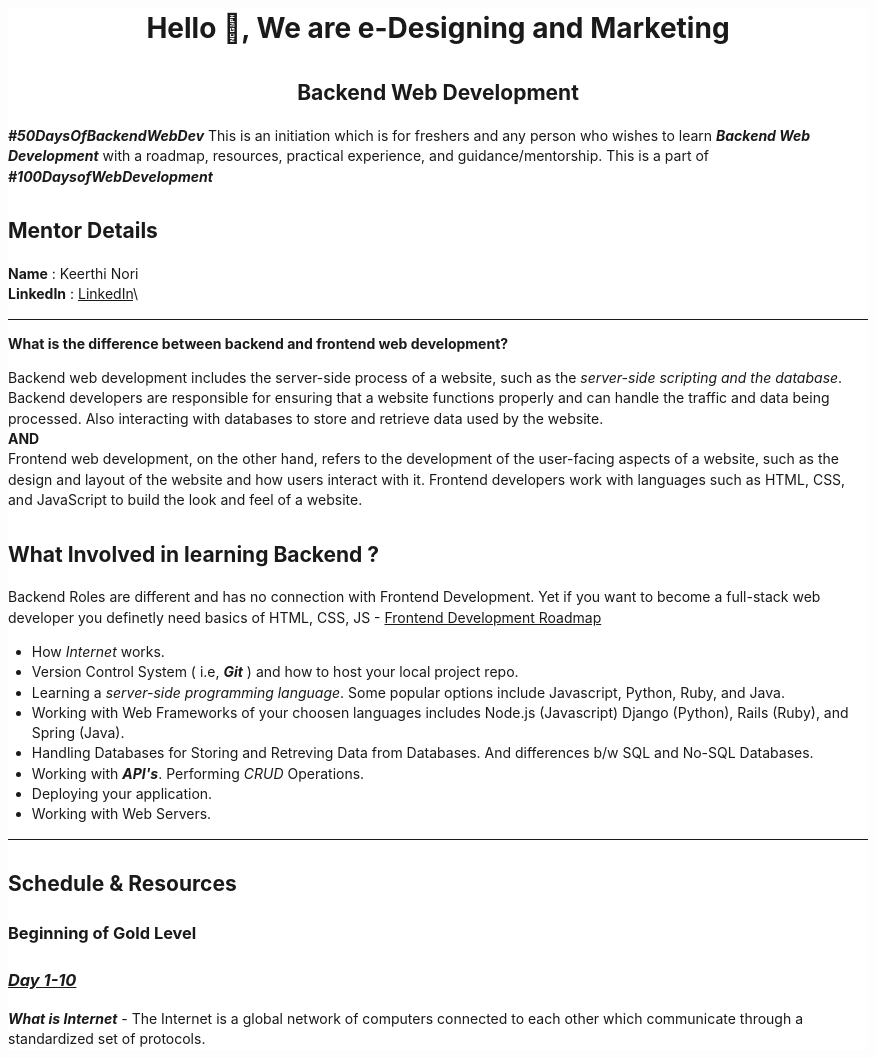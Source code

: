<h1 align="center">Hello 👋, We are e-Designing and Marketing </h1>

<h2 align="center"> Backend Web Development </h2>

**_#50DaysOfBackendWebDev_**
This is an initiation which is for freshers and any person who wishes to learn **_Backend Web Development_** with a roadmap, resources, practical experience, and guidance/mentorship. This is a part of **_#100DaysofWebDevelopment_**

## Mentor Details
**Name** : Keerthi Nori\
**LinkedIn** : <a href="https://www.linkedin.com/in/keerthinori" target="_blank">LinkedIn</a>\

---

**What is the difference between backend and frontend web development?**

Backend web development includes the server-side process of a website, such as the *server-side scripting and the database*. Backend developers are responsible for ensuring that a website functions properly and can handle the traffic and data being processed. Also interacting with databases to store and retrieve data used by the website.\
**AND**\
Frontend web development, on the other hand, refers to the development of the user-facing aspects of a website, such as the design and layout of the website and how users interact with it. Frontend developers work with languages such as HTML, CSS, and JavaScript to build the look and feel of a website.

## What Involved in learning Backend ?

Backend Roles are different and has no connection with Frontend Development. Yet if you want to become a full-stack web developer you definetly need basics of HTML, CSS, JS - <a href='https://github.com/e-DAMCommunity/Resources/blob/main/FrontEndDev.md'>Frontend Development Roadmap</a>

- How *Internet* works.
- Version Control System ( i.e, ***Git*** ) and how to host your local project repo.
- Learning a *server-side programming language*. Some popular options include Javascript, Python, Ruby, and Java.
- Working with Web Frameworks of your choosen languages includes Node.js (Javascript) Django (Python), Rails (Ruby), and Spring (Java).
- Handling Databases for Storing and Retreving Data from Databases. And differences b/w SQL and No-SQL Databases.
- Working with ***API's***. Performing *CRUD* Operations.
- Deploying your application.
- Working with Web Servers.

---

## Schedule & Resources
### Beginning of Gold Level ###
### <u>*Day 1-10*</u>
***What is Internet*** - The Internet is a global network of computers connected to each other which communicate through a standardized set of protocols.
